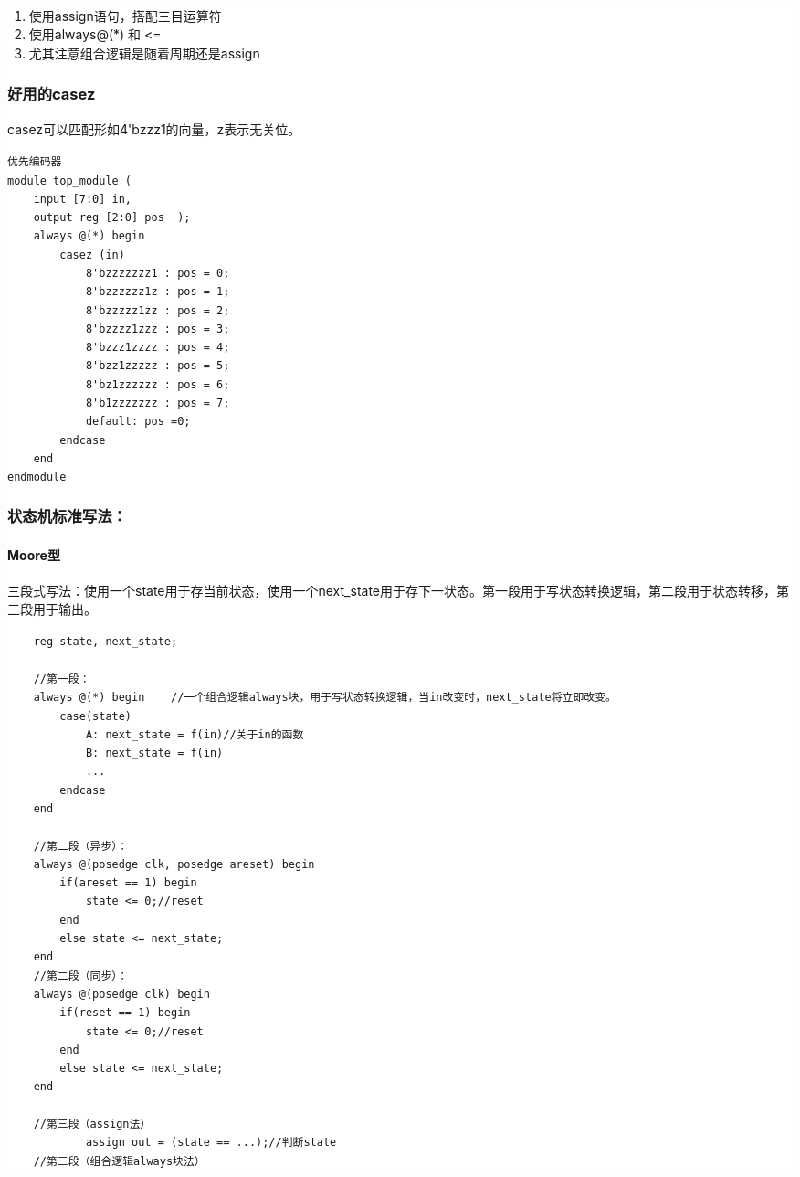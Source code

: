 1. 使用assign语句，搭配三目运算符
2. 使用always@(*) 和 <=
3. 尤其注意组合逻辑是随着周期还是assign

### 好用的casez

casez可以匹配形如4'bzzz1的向量，z表示无关位。

```
优先编码器
module top_module (
    input [7:0] in,
    output reg [2:0] pos  );
    always @(*) begin
        casez (in)
            8'bzzzzzzz1 : pos = 0;
            8'bzzzzzz1z : pos = 1;
            8'bzzzzz1zz : pos = 2;
            8'bzzzz1zzz : pos = 3;
            8'bzzz1zzzz : pos = 4;
            8'bzz1zzzzz : pos = 5;
            8'bz1zzzzzz : pos = 6;
            8'b1zzzzzzz : pos = 7;
            default: pos =0;
        endcase
    end   
endmodule
```

### 状态机标准写法：

#### Moore型

三段式写法：使用一个state用于存当前状态，使用一个next_state用于存下一状态。第一段用于写状态转换逻辑，第二段用于状态转移，第三段用于输出。

```
    reg state, next_state;

	//第一段：
	always @(*) begin    //一个组合逻辑always块，用于写状态转换逻辑，当in改变时，next_state将立即改变。
        case(state)
            A: next_state = f(in)//关于in的函数
            B: next_state = f(in)
            ...    
        endcase
    end
                
	//第二段（异步）：
    always @(posedge clk, posedge areset) begin    
        if(areset == 1) begin
            state <= 0;//reset
        end
        else state <= next_state;
    end
	//第二段（同步）：
    always @(posedge clk) begin   
        if(reset == 1) begin
            state <= 0;//reset
        end
        else state <= next_state;
    end
            
    //第三段（assign法）
            assign out = (state == ...);//判断state
	//第三段（组合逻辑always块法）
```